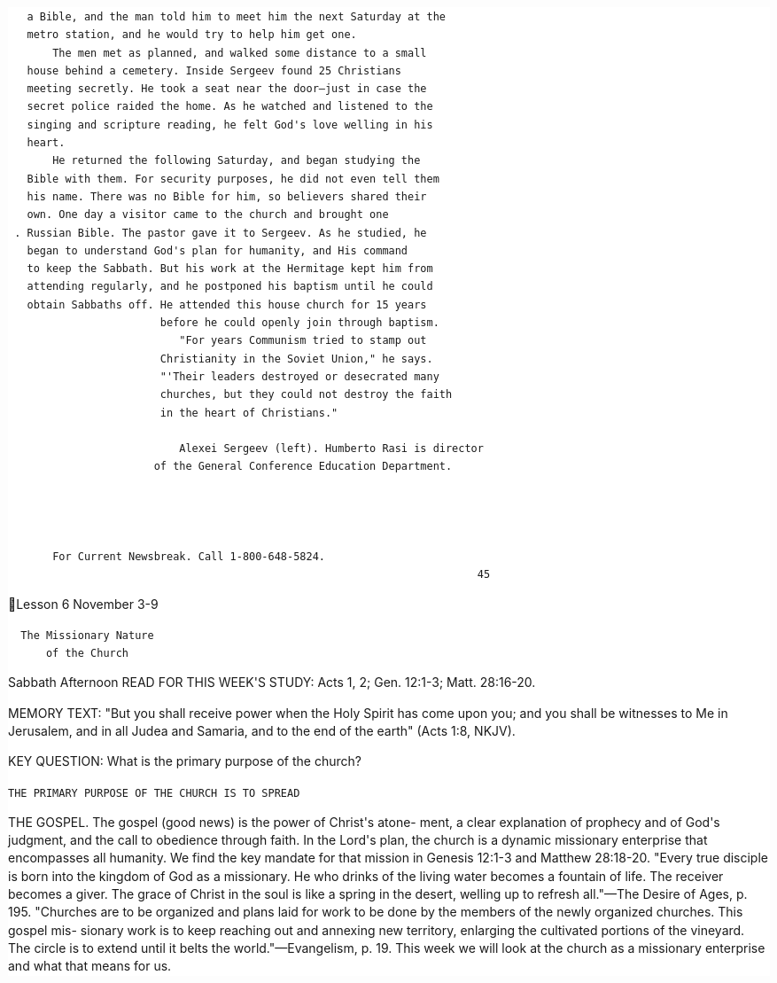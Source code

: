        a Bible, and the man told him to meet him the next Saturday at the
       metro station, and he would try to help him get one.
           The men met as planned, and walked some distance to a small
       house behind a cemetery. Inside Sergeev found 25 Christians
       meeting secretly. He took a seat near the door—just in case the
       secret police raided the home. As he watched and listened to the
       singing and scripture reading, he felt God's love welling in his
       heart.
           He returned the following Saturday, and began studying the
       Bible with them. For security purposes, he did not even tell them
       his name. There was no Bible for him, so believers shared their
       own. One day a visitor came to the church and brought one
     . Russian Bible. The pastor gave it to Sergeev. As he studied, he
       began to understand God's plan for humanity, and His command
       to keep the Sabbath. But his work at the Hermitage kept him from
       attending regularly, and he postponed his baptism until he could
       obtain Sabbaths off. He attended this house church for 15 years
                            before he could openly join through baptism.
                               "For years Communism tried to stamp out
                            Christianity in the Soviet Union," he says.
                            "'Their leaders destroyed or desecrated many
                            churches, but they could not destroy the faith
                            in the heart of Christians."

                               Alexei Sergeev (left). Humberto Rasi is director
                           of the General Conference Education Department.




           For Current Newsbreak. Call 1-800-648-5824.
                                                                              45
Lesson 6                                               November 3-9

      The Missionary Nature
          of the Church




Sabbath Afternoon
READ FOR THIS WEEK'S STUDY: Acts 1, 2; Gen. 12:1-3; Matt.
28:16-20.

   MEMORY TEXT: "But you shall receive power when the Holy
   Spirit has come upon you; and you shall be witnesses to Me in
   Jerusalem, and in all Judea and Samaria, and to the end of the
   earth" (Acts 1:8, NKJV).

   KEY QUESTION: What is the primary purpose of the church?

    THE PRIMARY PURPOSE OF THE CHURCH IS TO SPREAD
THE GOSPEL. The gospel (good news) is the power of Christ's atone-
ment, a clear explanation of prophecy and of God's judgment, and the
call to obedience through faith.
    In the Lord's plan, the church is a dynamic missionary enterprise
that encompasses all humanity. We find the key mandate for that
mission in Genesis 12:1-3 and Matthew 28:18-20. "Every true disciple
is born into the kingdom of God as a missionary. He who drinks of the
living water becomes a fountain of life. The receiver becomes a giver.
The grace of Christ in the soul is like a spring in the desert, welling up
to refresh all."—The Desire of Ages, p. 195.
    "Churches are to be organized and plans laid for work to be done
by the members of the newly organized churches. This gospel mis-
sionary work is to keep reaching out and annexing new territory,
enlarging the cultivated portions of the vineyard. The circle is to
extend until it belts the world."—Evangelism, p. 19.
    This week we will look at the church as a missionary enterprise and
what that means for us.
